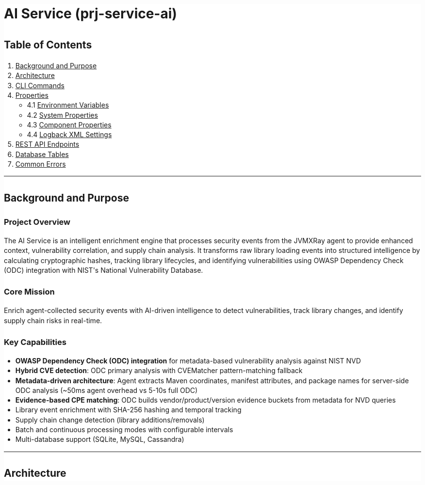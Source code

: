# AI Service (prj-service-ai)

## Table of Contents

1. [Background and Purpose](#background-and-purpose)
2. [Architecture](#architecture)
3. [CLI Commands](#cli-commands)
4. [Properties](#properties)
   - 4.1 [Environment Variables](#environment-variables)
   - 4.2 [System Properties](#system-properties)
   - 4.3 [Component Properties](#component-properties)
   - 4.4 [Logback XML Settings](#logback-xml-settings)
5. [REST API Endpoints](#rest-api-endpoints)
6. [Database Tables](#database-tables)
7. [Common Errors](#common-errors)

---

## Background and Purpose

### Project Overview
The AI Service is an intelligent enrichment engine that processes security events from the JVMXRay agent to provide enhanced context, vulnerability correlation, and supply chain analysis. It transforms raw library loading events into structured intelligence by calculating cryptographic hashes, tracking library lifecycles, and identifying vulnerabilities using OWASP Dependency Check (ODC) integration with NIST's National Vulnerability Database.

### Core Mission
Enrich agent-collected security events with AI-driven intelligence to detect vulnerabilities, track library changes, and identify supply chain risks in real-time.

### Key Capabilities
- **OWASP Dependency Check (ODC) integration** for metadata-based vulnerability analysis against NIST NVD
- **Hybrid CVE detection**: ODC primary analysis with CVEMatcher pattern-matching fallback
- **Metadata-driven architecture**: Agent extracts Maven coordinates, manifest attributes, and package names for server-side ODC analysis (~50ms agent overhead vs 5-10s full ODC)
- **Evidence-based CPE matching**: ODC builds vendor/product/version evidence buckets from metadata for NVD queries
- Library event enrichment with SHA-256 hashing and temporal tracking
- Supply chain change detection (library additions/removals)
- Batch and continuous processing modes with configurable intervals
- Multi-database support (SQLite, MySQL, Cassandra)

---

## Architecture
